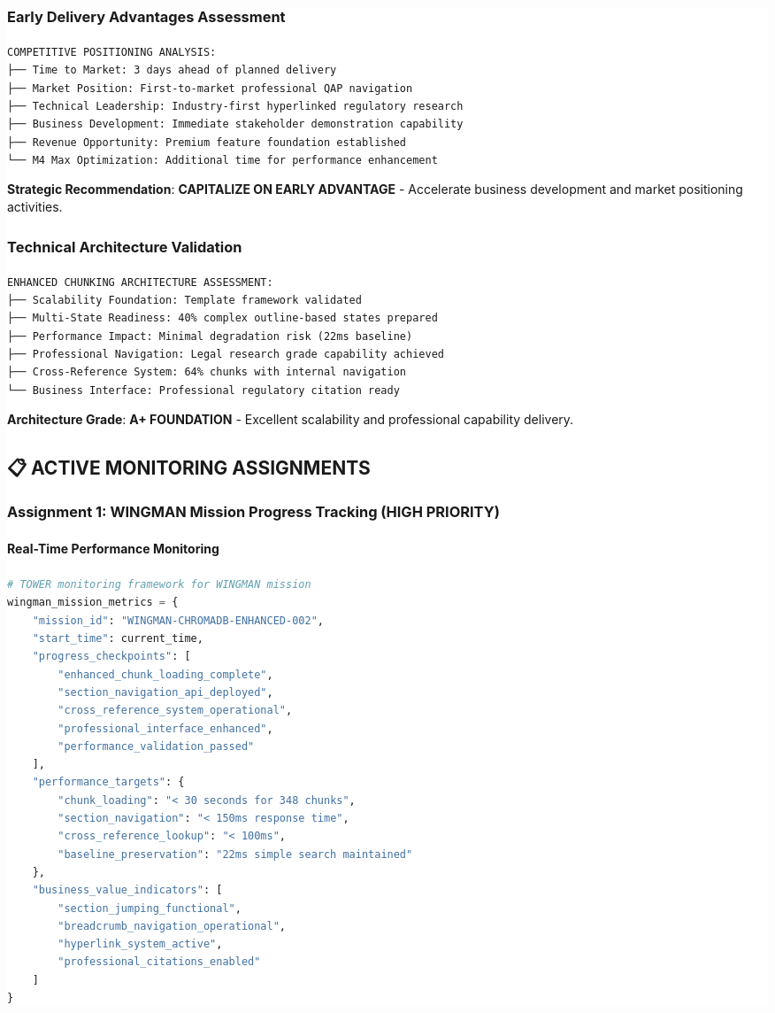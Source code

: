 ### **Early Delivery Advantages Assessment**
```
COMPETITIVE POSITIONING ANALYSIS:
├── Time to Market: 3 days ahead of planned delivery
├── Market Position: First-to-market professional QAP navigation
├── Technical Leadership: Industry-first hyperlinked regulatory research
├── Business Development: Immediate stakeholder demonstration capability
├── Revenue Opportunity: Premium feature foundation established
└── M4 Max Optimization: Additional time for performance enhancement
```

**Strategic Recommendation**: **CAPITALIZE ON EARLY ADVANTAGE** - Accelerate business development and market positioning activities.

### **Technical Architecture Validation**
```
ENHANCED CHUNKING ARCHITECTURE ASSESSMENT:
├── Scalability Foundation: Template framework validated
├── Multi-State Readiness: 40% complex outline-based states prepared
├── Performance Impact: Minimal degradation risk (22ms baseline)
├── Professional Navigation: Legal research grade capability achieved
├── Cross-Reference System: 64% chunks with internal navigation
└── Business Interface: Professional regulatory citation ready
```

**Architecture Grade**: **A+ FOUNDATION** - Excellent scalability and professional capability delivery.

## 📋 **ACTIVE MONITORING ASSIGNMENTS**

### **Assignment 1: WINGMAN Mission Progress Tracking (HIGH PRIORITY)**

#### **Real-Time Performance Monitoring**
```python
# TOWER monitoring framework for WINGMAN mission
wingman_mission_metrics = {
    "mission_id": "WINGMAN-CHROMADB-ENHANCED-002",
    "start_time": current_time,
    "progress_checkpoints": [
        "enhanced_chunk_loading_complete",
        "section_navigation_api_deployed", 
        "cross_reference_system_operational",
        "professional_interface_enhanced",
        "performance_validation_passed"
    ],
    "performance_targets": {
        "chunk_loading": "< 30 seconds for 348 chunks",
        "section_navigation": "< 150ms response time",
        "cross_reference_lookup": "< 100ms",
        "baseline_preservation": "22ms simple search maintained"
    },
    "business_value_indicators": [
        "section_jumping_functional",
        "breadcrumb_navigation_operational", 
        "hyperlink_system_active",
        "professional_citations_enabled"
    ]
}
```
